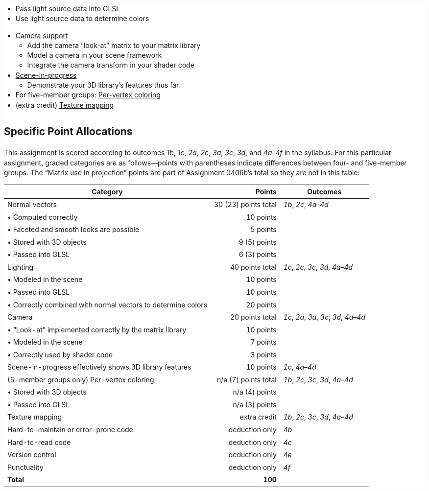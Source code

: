   * Pass light source data into GLSL
  * Use light source data to determine colors
- [Camera support](#camera)
  * Add the camera “look-at” matrix to your matrix library
  * Model a camera in your scene framework
  * Integrate the camera transform in your shader code
- [Scene-in-progress](#actionalmost)
  * Demonstrate your 3D library’s features thus far
- For five-member groups: [Per-vertex coloring](#one-more-thing)
- (extra credit) [Texture mapping](#extra-credit-texture-mapping)

## Specific Point Allocations
This assignment is scored according to outcomes _1b_, _1c_, _2a_, _2c_, _3a_, _3c_, _3d_, and _4a_–_4f_ in the syllabus. For this particular assignment, graded categories are as follows—points with parentheses indicate differences between four- and five-member groups. The “Matrix use in projection” points are part of [Assignment 0406b](https://github.com/lmu-cmsi371-spring2021/assignments/blob/main/matrix-library.md)’s total so they are not in this table:

| Category | Points | Outcomes |
| -------- | -----: | -------- |
| Normal vectors | 30 (23) points total | _1b_, _2c_, _4a_–_4d_ |
| • Computed correctly | 10 points | |
| • Faceted and smooth looks are possible | 5 points | |
| • Stored with 3D objects | 9 (5) points | |
| • Passed into GLSL | 6 (3) points | |
| Lighting | 40 points total | _1c_, _2c_, _3c_, _3d_, _4a_–_4d_ |
| • Modeled in the scene | 10 points | |
| • Passed into GLSL | 10 points | |
| • Correctly combined with normal vectors to determine colors | 20 points | |
| Camera | 20 points total | _1c_, _2a_, _3a_, _3c_, _3d_, _4a_–_4d_ |
| • “Look-at” implemented correctly by the matrix library | 10 points | |
| • Modeled in the scene | 7 points | |
| • Correctly used by shader code | 3 points | |
| Scene-in-progress effectively shows 3D library features | 10 points | _1c_, _4a_–_4d_ |
| (5-member groups only) Per-vertex coloring | n/a (7) points total | _1b_, _2c_, _3c_, _3d_, _4a_–_4d_ |
| • Stored with 3D objects | n/a (4) points | |
| • Passed into GLSL | n/a (3) points | |
| Texture mapping | extra credit | _1b_, _2c_, _3c_, _3d_, _4a_–_4d_ |
| Hard-to-maintain or error-prone code | deduction only | _4b_ |
| Hard-to-read code | deduction only | _4c_ |
| Version control | deduction only | _4e_ |
| Punctuality | deduction only | _4f_ |
| **Total** | **100** |
